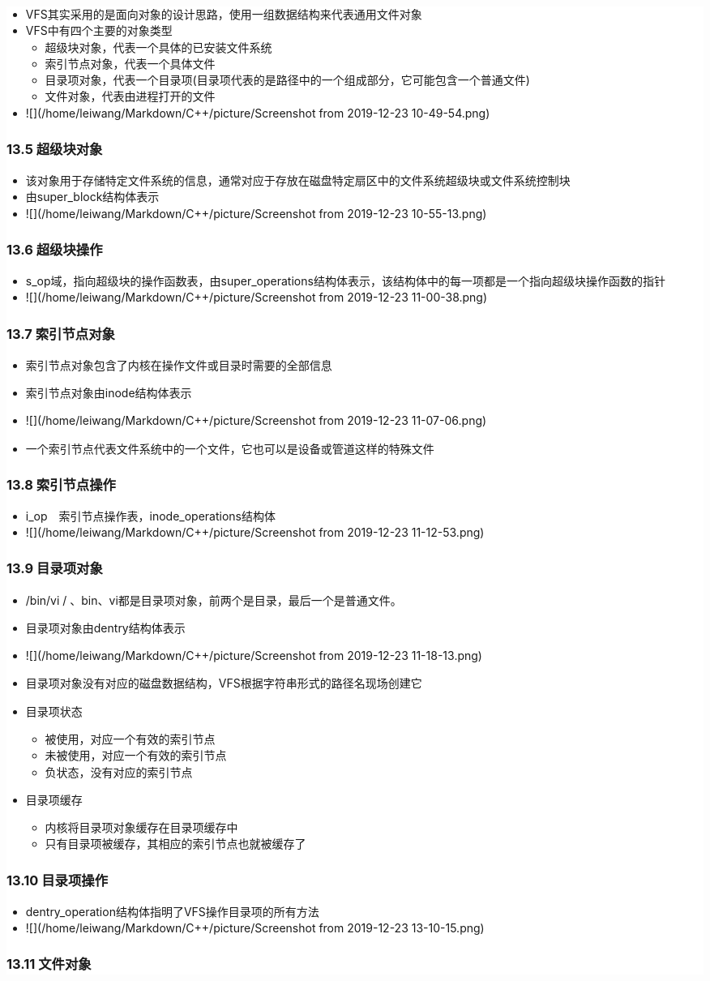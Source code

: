 - VFS其实采用的是面向对象的设计思路，使用一组数据结构来代表通用文件对象
- VFS中有四个主要的对象类型
  - 超级块对象，代表一个具体的已安装文件系统
  - 索引节点对象，代表一个具体文件
  - 目录项对象，代表一个目录项(目录项代表的是路径中的一个组成部分，它可能包含一个普通文件)
  - 文件对象，代表由进程打开的文件
- ![](/home/leiwang/Markdown/C++/picture/Screenshot from 2019-12-23 10-49-54.png)

### 13.5 超级块对象

- 该对象用于存储特定文件系统的信息，通常对应于存放在磁盘特定扇区中的文件系统超级块或文件系统控制块
- 由super_block结构体表示
- ![](/home/leiwang/Markdown/C++/picture/Screenshot from 2019-12-23 10-55-13.png)

### 13.6 超级块操作

- s_op域，指向超级块的操作函数表，由super_operations结构体表示，该结构体中的每一项都是一个指向超级块操作函数的指针
- ![](/home/leiwang/Markdown/C++/picture/Screenshot from 2019-12-23 11-00-38.png)

### 13.7 索引节点对象

- 索引节点对象包含了内核在操作文件或目录时需要的全部信息
- 索引节点对象由inode结构体表示
- ![](/home/leiwang/Markdown/C++/picture/Screenshot from 2019-12-23 11-07-06.png)

- 一个索引节点代表文件系统中的一个文件，它也可以是设备或管道这样的特殊文件

### 13.8 索引节点操作

- i_op　索引节点操作表，inode_operations结构体
- ![](/home/leiwang/Markdown/C++/picture/Screenshot from 2019-12-23 11-12-53.png)

### 13.9 目录项对象

- /bin/vi     / 、bin、vi都是目录项对象，前两个是目录，最后一个是普通文件。
- 目录项对象由dentry结构体表示
- ![](/home/leiwang/Markdown/C++/picture/Screenshot from 2019-12-23 11-18-13.png)

- 目录项对象没有对应的磁盘数据结构，VFS根据字符串形式的路径名现场创建它
- 目录项状态
  - 被使用，对应一个有效的索引节点
  - 未被使用，对应一个有效的索引节点
  - 负状态，没有对应的索引节点
- 目录项缓存
  - 内核将目录项对象缓存在目录项缓存中
  - 只有目录项被缓存，其相应的索引节点也就被缓存了

### 13.10 目录项操作

- dentry_operation结构体指明了VFS操作目录项的所有方法
- ![](/home/leiwang/Markdown/C++/picture/Screenshot from 2019-12-23 13-10-15.png)

### 13.11 文件对象

